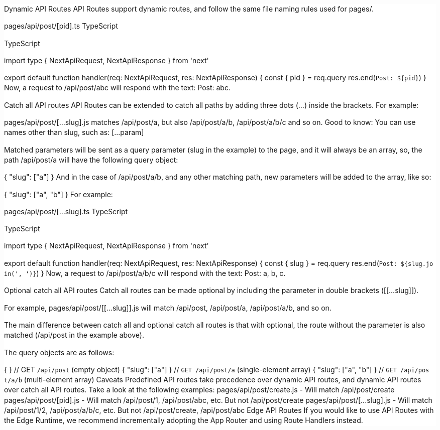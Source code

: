 Dynamic API Routes
API Routes support dynamic routes, and follow the same file naming rules used for pages/.

pages/api/post/[pid].ts
TypeScript

TypeScript

import type { NextApiRequest, NextApiResponse } from 'next'
 
export default function handler(req: NextApiRequest, res: NextApiResponse) {
  const { pid } = req.query
  res.end(`Post: ${pid}`)
}
Now, a request to /api/post/abc will respond with the text: Post: abc.

Catch all API routes
API Routes can be extended to catch all paths by adding three dots (...) inside the brackets. For example:

pages/api/post/[...slug].js matches /api/post/a, but also /api/post/a/b, /api/post/a/b/c and so on.
Good to know: You can use names other than slug, such as: [...param]

Matched parameters will be sent as a query parameter (slug in the example) to the page, and it will always be an array, so, the path /api/post/a will have the following query object:


{ "slug": ["a"] }
And in the case of /api/post/a/b, and any other matching path, new parameters will be added to the array, like so:


{ "slug": ["a", "b"] }
For example:

pages/api/post/[...slug].ts
TypeScript

TypeScript

import type { NextApiRequest, NextApiResponse } from 'next'
 
export default function handler(req: NextApiRequest, res: NextApiResponse) {
  const { slug } = req.query
  res.end(`Post: ${slug.join(', ')}`)
}
Now, a request to /api/post/a/b/c will respond with the text: Post: a, b, c.

Optional catch all API routes
Catch all routes can be made optional by including the parameter in double brackets ([[...slug]]).

For example, pages/api/post/[[...slug]].js will match /api/post, /api/post/a, /api/post/a/b, and so on.

The main difference between catch all and optional catch all routes is that with optional, the route without the parameter is also matched (/api/post in the example above).

The query objects are as follows:


{ } // GET `/api/post` (empty object)
{ "slug": ["a"] } // `GET /api/post/a` (single-element array)
{ "slug": ["a", "b"] } // `GET /api/post/a/b` (multi-element array)
Caveats
Predefined API routes take precedence over dynamic API routes, and dynamic API routes over catch all API routes. Take a look at the following examples:
pages/api/post/create.js - Will match /api/post/create
pages/api/post/[pid].js - Will match /api/post/1, /api/post/abc, etc. But not /api/post/create
pages/api/post/[...slug].js - Will match /api/post/1/2, /api/post/a/b/c, etc. But not /api/post/create, /api/post/abc
Edge API Routes
If you would like to use API Routes with the Edge Runtime, we recommend incrementally adopting the App Router and using Route Handlers instead.